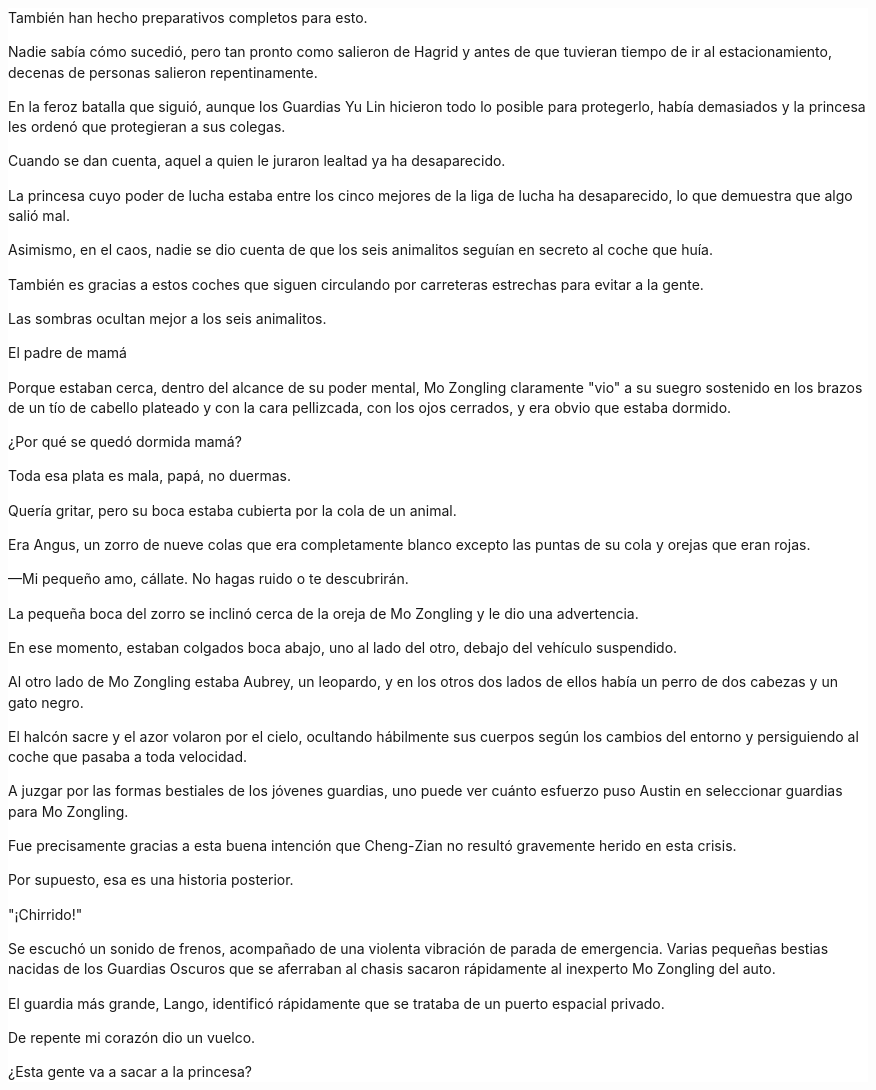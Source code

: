 También han hecho preparativos completos para esto.

Nadie sabía cómo sucedió, pero tan pronto como salieron de Hagrid y antes de que tuvieran tiempo de ir al estacionamiento, decenas de personas salieron repentinamente.

En la feroz batalla que siguió, aunque los Guardias Yu Lin hicieron todo lo posible para protegerlo, había demasiados y la princesa les ordenó que protegieran a sus colegas.

Cuando se dan cuenta, aquel a quien le juraron lealtad ya ha desaparecido.

La princesa cuyo poder de lucha estaba entre los cinco mejores de la liga de lucha ha desaparecido, lo que demuestra que algo salió mal.

Asimismo, en el caos, nadie se dio cuenta de que los seis animalitos seguían en secreto al coche que huía.

También es gracias a estos coches que siguen circulando por carreteras estrechas para evitar a la gente.

Las sombras ocultan mejor a los seis animalitos.

El padre de mamá

Porque estaban cerca, dentro del alcance de su poder mental, Mo Zongling claramente "vio" a su suegro sostenido en los brazos de un tío de cabello plateado y con la cara pellizcada, con los ojos cerrados, y era obvio que estaba dormido.

¿Por qué se quedó dormida mamá?

Toda esa plata es mala, papá, no duermas.

Quería gritar, pero su boca estaba cubierta por la cola de un animal.

Era Angus, un zorro de nueve colas que era completamente blanco excepto las puntas de su cola y orejas que eran rojas.

—Mi pequeño amo, cállate. No hagas ruido o te descubrirán.

La pequeña boca del zorro se inclinó cerca de la oreja de Mo Zongling y le dio una advertencia.

En ese momento, estaban colgados boca abajo, uno al lado del otro, debajo del vehículo suspendido.

Al otro lado de Mo Zongling estaba Aubrey, un leopardo, y en los otros dos lados de ellos había un perro de dos cabezas y un gato negro.

El halcón sacre y el azor volaron por el cielo, ocultando hábilmente sus cuerpos según los cambios del entorno y persiguiendo al coche que pasaba a toda velocidad.

A juzgar por las formas bestiales de los jóvenes guardias, uno puede ver cuánto esfuerzo puso Austin en seleccionar guardias para Mo Zongling.

Fue precisamente gracias a esta buena intención que Cheng-Zian no resultó gravemente herido en esta crisis.

Por supuesto, esa es una historia posterior.

"¡Chirrido!"

Se escuchó un sonido de frenos, acompañado de una violenta vibración de parada de emergencia. Varias pequeñas bestias nacidas de los Guardias Oscuros que se aferraban al chasis sacaron rápidamente al inexperto Mo Zongling del auto.

El guardia más grande, Lango, identificó rápidamente que se trataba de un puerto espacial privado.

De repente mi corazón dio un vuelco.

¿Esta gente va a sacar a la princesa?





